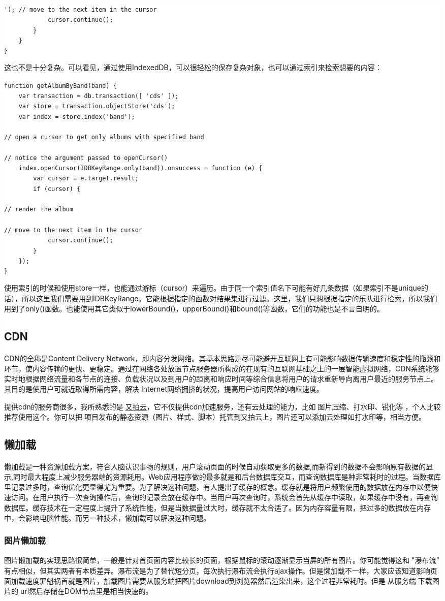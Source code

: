 ```
'); // move to the next item in the cursor
			cursor.continue();
		}
	}
}
```
这也不是十分复杂。可以看见，通过使用IndexedDB，可以很轻松的保存复杂对象，也可以通过索引来检索想要的内容：

```
function getAlbumByBand(band) {
    var transaction = db.transaction([ 'cds' ]);
    var store = transaction.objectStore('cds');
    var index = store.index('band');

// open a cursor to get only albums with specified band

// notice the argument passed to openCursor()
    index.openCursor(IDBKeyRange.only(band)).onsuccess = function (e) {
        var cursor = e.target.result;
        if (cursor) {

// render the album

// move to the next item in the cursor
            cursor.continue();
        }
    });
}
```
使用索引的时候和使用store一样，也能通过游标（cursor）来遍历。由于同一个索引值名下可能有好几条数据（如果索引不是unique的话），所以这里我们需要用到IDBKeyRange。它能根据指定的函数对结果集进行过滤。这里，我们只想根据指定的乐队进行检索，所以我们用到了only()函数。也能使用其它类似于lowerBound()，upperBound()和bound()等函数，它们的功能也是不言自明的。

## CDN
CDN的全称是Content Delivery Network，即内容分发网络。其基本思路是尽可能避开互联网上有可能影响数据传输速度和稳定性的瓶颈和环节，使内容传输的更快、更稳定。通过在网络各处放置节点服务器所构成的在现有的互联网基础之上的一层智能虚拟网络，CDN系统能够实时地根据网络流量和各节点的连接、负载状况以及到用户的距离和响应时间等综合信息将用户的请求重新导向离用户最近的服务节点上。其目的是使用户可就近取得所需内容，解决 Internet网络拥挤的状况，提高用户访问网站的响应速度。

提供cdn的服务商很多，我所熟悉的是 [又拍云](https://console.upyun.com/#/login/)，它不仅提供cdn加速服务，还有云处理的能力，比如 图片压缩、打水印、锐化等 ，个人比较推荐使用这个。你可以把 项目发布的静态资源（图片、样式、脚本）托管到又拍云上，图片还可以添加云处理如打水印等，相当方便。

## 懒加载
懒加载是一种资源加载方案，符合人脑认识事物的规则，用户滚动页面的时候自动获取更多的数据,而新得到的数据不会影响原有数据的显示,同时最大程度上减少服务器端的资源耗用。Web应用程序做的最多就是和后台数据库交互，而查询数据库是种非常耗时的过程。当数据库里记录过多时，查询优化更显得尤为重要。为了解决这种问题，有人提出了缓存的概念。缓存就是将用户频繁使用的数据放在内存中以便快速访问。在用户执行一次查询操作后，查询的记录会放在缓存中。当用户再次查询时，系统会首先从缓存中读取，如果缓存中没有，再查询数据库。缓存技术在一定程度上提升了系统性能，但是当数据量过大时，缓存就不太合适了。因为内存容量有限，把过多的数据放在内存中，会影响电脑性能。而另一种技术，懒加载可以解决这种问题。

### 图片懒加载
图片懒加载的实现思路很简单，一般是针对首页面内容比较长的页面，根据鼠标的滚动逐渐显示当屏的所有图片。你可能觉得这和 "瀑布流" 有点相似，但其实两者有本质差异。瀑布流是为了替代短分页，每次执行瀑布流会执行ajax操作。但是懒加载不一样，大家应该知道影响页面加载速度罪魁祸首就是图片，加载图片需要从服务端把图片download到浏览器然后渲染出来，这个过程非常耗时。但是 从服务端 下载图片的 url然后存储在DOM节点里是相当快速的。
